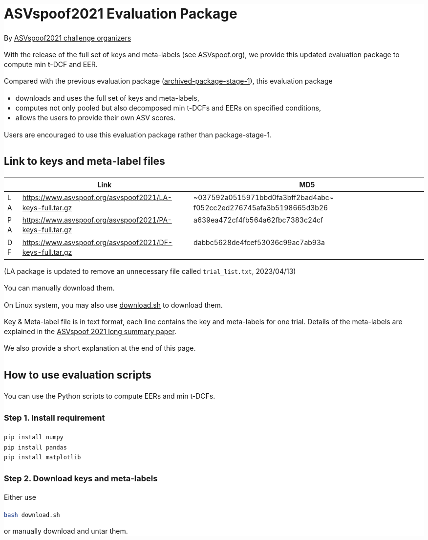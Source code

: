 # ASVspoof2021 Evaluation Package

By [ASVspoof2021 challenge organizers](https://www.asvspoof.org/)

With the release of the full set of keys and meta-labels (see [ASVspoof.org](https://www.asvspoof.org/index2021.html)), we provide this updated evaluation package to compute min t-DCF and EER. 

Compared with the previous evaluation package ([archived-package-stage-1](./archived-package-stage-1)), this evaluation package 
* downloads and uses the full set of keys and meta-labels,
* computes not only pooled but also decomposed min t-DCFs and EERs on specified conditions,
* allows the users to provide their own ASV scores.

Users are encouraged to use this evaluation package rather than package-stage-1.

## Link to keys and meta-label files

|    | Link | MD5 |
|---|---|---|
| LA  | https://www.asvspoof.org/asvspoof2021/LA-keys-full.tar.gz | ~037592a0515971bbd0fa3bff2bad4abc~ f052cc2ed276745afa3b5198665d3b26 |
| PA  | https://www.asvspoof.org/asvspoof2021/PA-keys-full.tar.gz | a639ea472cf4fb564a62fbc7383c24cf  |
| DF  | https://www.asvspoof.org/asvspoof2021/DF-keys-full.tar.gz | dabbc5628de4fcef53036c99ac7ab93a  |

(LA package is updated to remove an unnecessary file called `trial_list.txt`, 2023/04/13)

You can manually download them. 

On Linux system, you may also use [download.sh](./download.sh) to download them.


Key & Meta-label file is in text format, each line contains the key and meta-labels for one trial. Details of the meta-labels are explained in the [ASVspoof 2021 long summary paper](https://arxiv.org/abs/2210.02437).

We also provide a short explanation at the end of this page.



## How to use evaluation scripts

You can use the Python scripts to compute EERs and min t-DCFs.

### Step 1. Install requirement

```sh
pip install numpy
pip install pandas
pip install matplotlib
```

### Step 2. Download keys and meta-labels

Either use
```sh
bash download.sh
```
or manually download and untar them.
